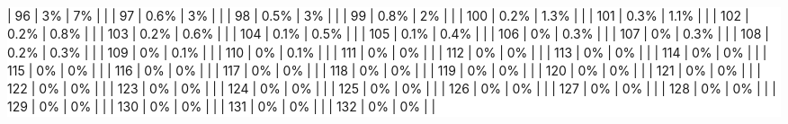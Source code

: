 | 96 | 3% | 7% |  |
| 97 | 0.6% | 3% |  |
| 98 | 0.5% | 3% |  |
| 99 | 0.8% | 2% |  |
| 100 | 0.2% | 1.3% |  |
| 101 | 0.3% | 1.1% |  |
| 102 | 0.2% | 0.8% |  |
| 103 | 0.2% | 0.6% |  |
| 104 | 0.1% | 0.5% |  |
| 105 | 0.1% | 0.4% |  |
| 106 | 0% | 0.3% |  |
| 107 | 0% | 0.3% |  |
| 108 | 0.2% | 0.3% |  |
| 109 | 0% | 0.1% |  |
| 110 | 0% | 0.1% |  |
| 111 | 0% | 0% |  |
| 112 | 0% | 0% |  |
| 113 | 0% | 0% |  |
| 114 | 0% | 0% |  |
| 115 | 0% | 0% |  |
| 116 | 0% | 0% |  |
| 117 | 0% | 0% |  |
| 118 | 0% | 0% |  |
| 119 | 0% | 0% |  |
| 120 | 0% | 0% |  |
| 121 | 0% | 0% |  |
| 122 | 0% | 0% |  |
| 123 | 0% | 0% |  |
| 124 | 0% | 0% |  |
| 125 | 0% | 0% |  |
| 126 | 0% | 0% |  |
| 127 | 0% | 0% |  |
| 128 | 0% | 0% |  |
| 129 | 0% | 0% |  |
| 130 | 0% | 0% |  |
| 131 | 0% | 0% |  |
| 132 | 0% | 0% |  |